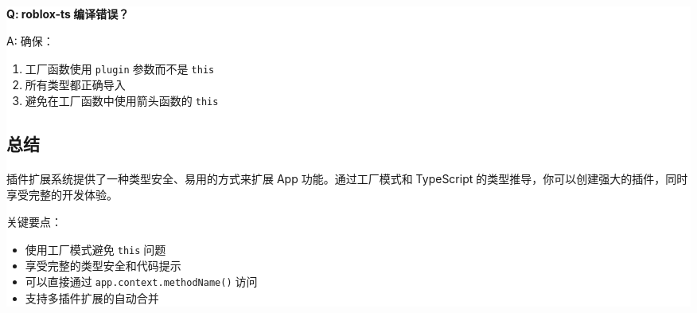 **Q: roblox-ts 编译错误？**

A: 确保：
1. 工厂函数使用 `plugin` 参数而不是 `this`
2. 所有类型都正确导入
3. 避免在工厂函数中使用箭头函数的 `this`

## 总结

插件扩展系统提供了一种类型安全、易用的方式来扩展 App 功能。通过工厂模式和 TypeScript 的类型推导，你可以创建强大的插件，同时享受完整的开发体验。

关键要点：
- 使用工厂模式避免 `this` 问题
- 享受完整的类型安全和代码提示
- 可以直接通过 `app.context.methodName()` 访问
- 支持多插件扩展的自动合并
